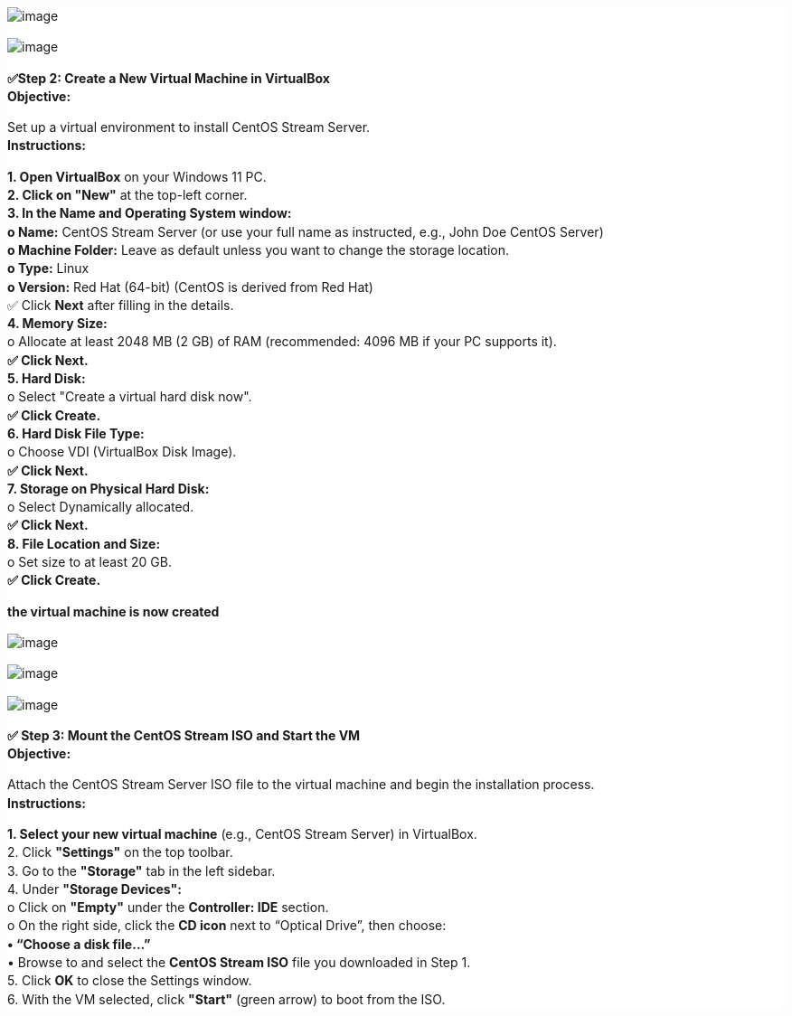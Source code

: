 ![image](https://github.com/user-attachments/assets/d3767452-5178-46b7-ad54-7cfbcd490e8a)  


 ![image](https://github.com/user-attachments/assets/ac8202cf-a4af-44cd-84df-56a5a361d8ad)  
 
 **✅Step 2: Create a New Virtual Machine in VirtualBox**  
**Objective:**  

Set up a virtual environment to install CentOS Stream Server.  
**Instructions:**   

**1.	Open VirtualBox** on your Windows 11 PC.  
**2.	Click on "New"** at the top-left corner.  
**3.	In the Name and Operating System window:**  
**o	Name:** CentOS Stream Server (or use your full name as instructed, e.g., John Doe CentOS Server)  
**o	Machine Folder:** Leave as default unless you want to change the storage location.  
**o	Type:** Linux  
**o	Version:** Red Hat (64-bit) (CentOS is derived from Red Hat)  
✅ Click **Next** after filling in the details.  
**4.	Memory Size:**  
o	Allocate at least 2048 MB (2 GB) of RAM (recommended: 4096 MB if your PC supports it).  
**✅ Click Next.**  
**5.	Hard Disk:**  
o	Select "Create a virtual hard disk now".  
**✅ Click Create.**  
**6.	Hard Disk File Type:**  
o	Choose VDI (VirtualBox Disk Image).  
**✅ Click Next.**  
**7.	Storage on Physical Hard Disk:**  
o	Select Dynamically allocated.  
**✅ Click Next.**  
**8.	File Location and Size:**  
o	Set size to at least 20 GB.  
**✅ Click Create.**  
 
 
**the virtual machine is now created**  

![image](https://github.com/user-attachments/assets/d5f4b771-1d0c-4175-8d18-5ce309ab8d90)  

![image](https://github.com/user-attachments/assets/c5922500-b496-4141-8ca4-bca206a6f2d9)


![image](https://github.com/user-attachments/assets/fd23fb76-085d-42c5-9348-6ac267f5780b)

**✅ Step 3: Mount the CentOS Stream ISO and Start the VM**  
**Objective:**  

Attach the CentOS Stream Server ISO file to the virtual machine and begin the installation process.  
**Instructions:**  

**1.	Select your new virtual machine** (e.g., CentOS Stream Server) in VirtualBox.  
2.	Click **"Settings"** on the top toolbar.  
3.	Go to the **"Storage"** tab in the left sidebar.  
4.	Under **"Storage Devices":**  
o	Click on **"Empty"** under the **Controller: IDE** section.  
o	On the right side, click the **CD icon** next to “Optical Drive”, then choose:  
**•	“Choose a disk file...”**  
•	Browse to and select the **CentOS Stream ISO** file you downloaded in Step 1.  
5.	Click **OK** to close the Settings window.  
6.	With the VM selected, click **"Start"** (green arrow) to boot from the ISO.  
 